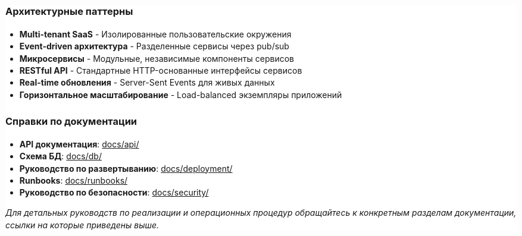 ### Архитектурные паттерны
- **Multi-tenant SaaS** - Изолированные пользовательские окружения
- **Event-driven архитектура** - Разделенные сервисы через pub/sub
- **Микросервисы** - Модульные, независимые компоненты сервисов
- **RESTful API** - Стандартные HTTP-основанные интерфейсы сервисов
- **Real-time обновления** - Server-Sent Events для живых данных
- **Горизонтальное масштабирование** - Load-balanced экземпляры приложений

### Справки по документации
- **API документация**: [docs/api/](../api/)
- **Схема БД**: [docs/db/](../db/)
- **Руководство по развертыванию**: [docs/deployment/](../deployment/)
- **Runbooks**: [docs/runbooks/](../runbooks/)
- **Руководство по безопасности**: [docs/security/](../security/)

*Для детальных руководств по реализации и операционных процедур обращайтесь к конкретным разделам документации, ссылки на которые приведены выше.*
